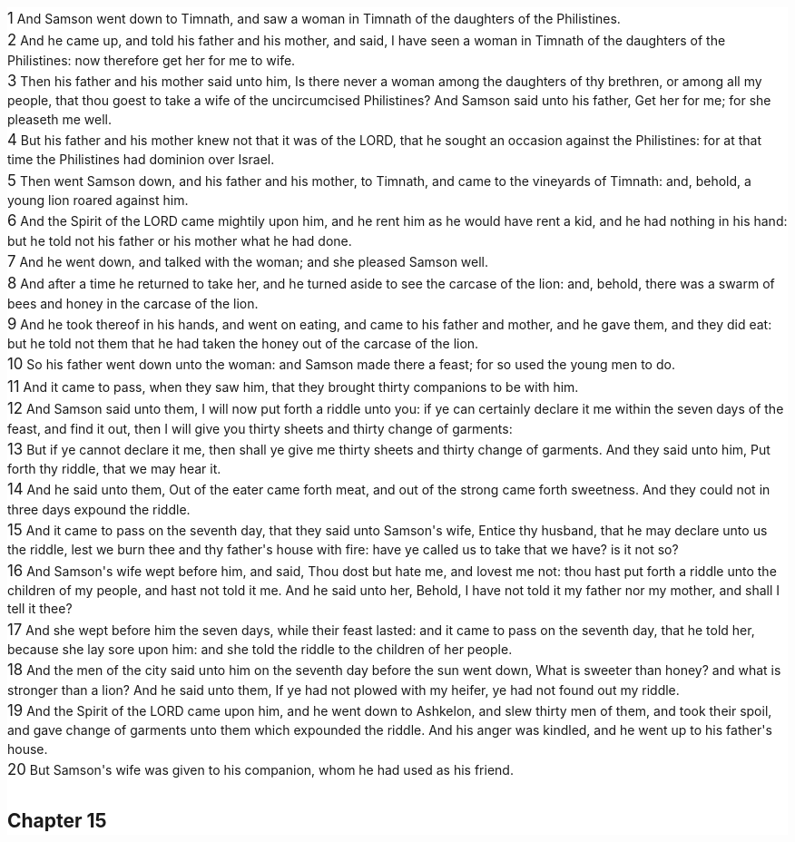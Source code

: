 <span style="font-size:larger;">1</span>  And Samson went down to Timnath, and saw a woman in Timnath of the daughters of the Philistines. <br><span style="font-size:larger;">2</span>  And he came up, and told his father and his mother, and said, I have seen a woman in Timnath of the daughters of the Philistines: now therefore get her for me to wife. <br><span style="font-size:larger;">3</span>  Then his father and his mother said unto him, Is there never a woman among the daughters of thy brethren, or among all my people, that thou goest to take a wife of the uncircumcised Philistines? And Samson said unto his father, Get her for me; for she pleaseth me well. <br><span style="font-size:larger;">4</span>  But his father and his mother knew not that it was of the LORD, that he sought an occasion against the Philistines: for at that time the Philistines had dominion over Israel. <br><span style="font-size:larger;">5</span>  Then went Samson down, and his father and his mother, to Timnath, and came to the vineyards of Timnath: and, behold, a young lion roared against him. <br><span style="font-size:larger;">6</span>  And the Spirit of the LORD came mightily upon him, and he rent him as he would have rent a kid, and he had nothing in his hand: but he told not his father or his mother what he had done. <br><span style="font-size:larger;">7</span>  And he went down, and talked with the woman; and she pleased Samson well. <br><span style="font-size:larger;">8</span>  And after a time he returned to take her, and he turned aside to see the carcase of the lion: and, behold, there was a swarm of bees and honey in the carcase of the lion.  <br><span style="font-size:larger;">9</span>  And he took thereof in his hands, and went on eating, and came to his father and mother, and he gave them, and they did eat: but he told not them that he had taken the honey out of the carcase of the lion. <br><span style="font-size:larger;">10</span>  So his father went down unto the woman: and Samson made there a feast; for so used the young men to do.  <br><span style="font-size:larger;">11</span>  And it came to pass, when they saw him, that they brought thirty companions to be with him.  <br><span style="font-size:larger;">12</span>  And Samson said unto them, I will now put forth a riddle unto you: if ye can certainly declare it me within the seven days of the feast, and find it out, then I will give you thirty sheets and thirty change of garments: <br><span style="font-size:larger;">13</span>  But if ye cannot declare it me, then shall ye give me thirty sheets and thirty change of garments. And they said unto him, Put forth thy riddle, that we may hear it. <br><span style="font-size:larger;">14</span>  And he said unto them, Out of the eater came forth meat, and out of the strong came forth sweetness. And they could not in three days expound the riddle. <br><span style="font-size:larger;">15</span>  And it came to pass on the seventh day, that they said unto Samson's wife, Entice thy husband, that he may declare unto us the riddle, lest we burn thee and thy father's house with fire: have ye called us to take that we have? is it not so? <br><span style="font-size:larger;">16</span>  And Samson's wife wept before him, and said, Thou dost but hate me, and lovest me not: thou hast put forth a riddle unto the children of my people, and hast not told it me. And he said unto her, Behold, I have not told it my father nor my mother, and shall I tell it thee? <br><span style="font-size:larger;">17</span>  And she wept before him the seven days, while their feast lasted: and it came to pass on the seventh day, that he told her, because she lay sore upon him: and she told the riddle to the children of her people. <br><span style="font-size:larger;">18</span>  And the men of the city said unto him on the seventh day before the sun went down, What is sweeter than honey? and what is stronger than a lion? And he said unto them, If ye had not plowed with my heifer, ye had not found out my riddle. <br><span style="font-size:larger;">19</span>  And the Spirit of the LORD came upon him, and he went down to Ashkelon, and slew thirty men of them, and took their spoil, and gave change of garments unto them which expounded the riddle. And his anger was kindled, and he went up to his father's house. <br><span style="font-size:larger;">20</span>  But Samson's wife was given to his companion, whom he had used as his friend. <br>
## Chapter 15